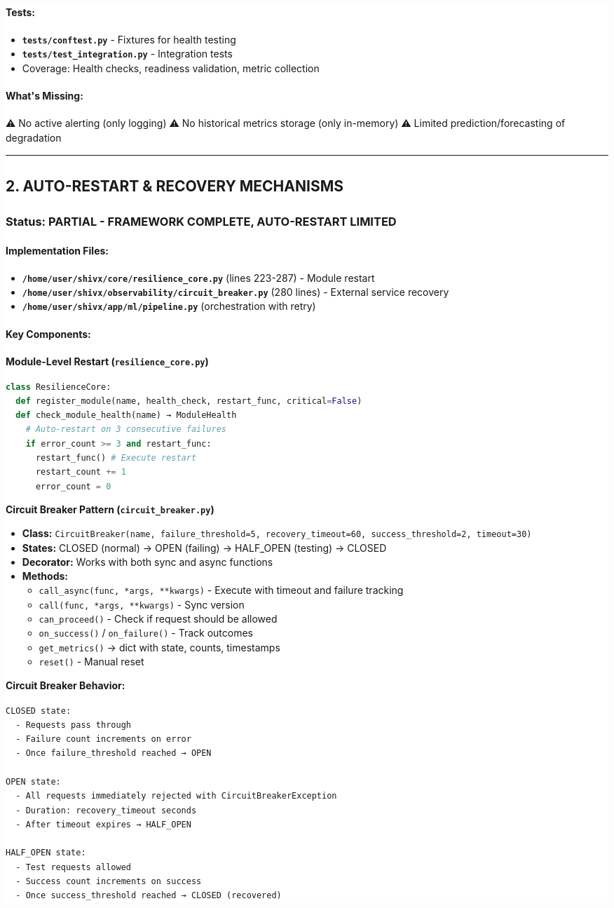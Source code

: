 #### Tests:
- **`tests/conftest.py`** - Fixtures for health testing
- **`tests/test_integration.py`** - Integration tests
- Coverage: Health checks, readiness validation, metric collection

#### What's Missing:
⚠️ No active alerting (only logging)
⚠️ No historical metrics storage (only in-memory)
⚠️ Limited prediction/forecasting of degradation

---

## 2. AUTO-RESTART & RECOVERY MECHANISMS

### Status: **PARTIAL - FRAMEWORK COMPLETE, AUTO-RESTART LIMITED**

#### Implementation Files:
- **`/home/user/shivx/core/resilience_core.py`** (lines 223-287) - Module restart
- **`/home/user/shivx/observability/circuit_breaker.py`** (280 lines) - External service recovery
- **`/home/user/shivx/app/ml/pipeline.py`** (orchestration with retry)

#### Key Components:

**Module-Level Restart (`resilience_core.py`)**
```python
class ResilienceCore:
  def register_module(name, health_check, restart_func, critical=False)
  def check_module_health(name) → ModuleHealth
    # Auto-restart on 3 consecutive failures
    if error_count >= 3 and restart_func:
      restart_func() # Execute restart
      restart_count += 1
      error_count = 0
```

**Circuit Breaker Pattern (`circuit_breaker.py`)**
- **Class:** `CircuitBreaker(name, failure_threshold=5, recovery_timeout=60, success_threshold=2, timeout=30)`
- **States:** CLOSED (normal) → OPEN (failing) → HALF_OPEN (testing) → CLOSED
- **Decorator:** Works with both sync and async functions
- **Methods:**
  - `call_async(func, *args, **kwargs)` - Execute with timeout and failure tracking
  - `call(func, *args, **kwargs)` - Sync version
  - `can_proceed()` - Check if request should be allowed
  - `on_success()` / `on_failure()` - Track outcomes
  - `get_metrics()` → dict with state, counts, timestamps
  - `reset()` - Manual reset

**Circuit Breaker Behavior:**
```
CLOSED state:
  - Requests pass through
  - Failure count increments on error
  - Once failure_threshold reached → OPEN

OPEN state:
  - All requests immediately rejected with CircuitBreakerException
  - Duration: recovery_timeout seconds
  - After timeout expires → HALF_OPEN

HALF_OPEN state:
  - Test requests allowed
  - Success count increments on success
  - Once success_threshold reached → CLOSED (recovered)
```